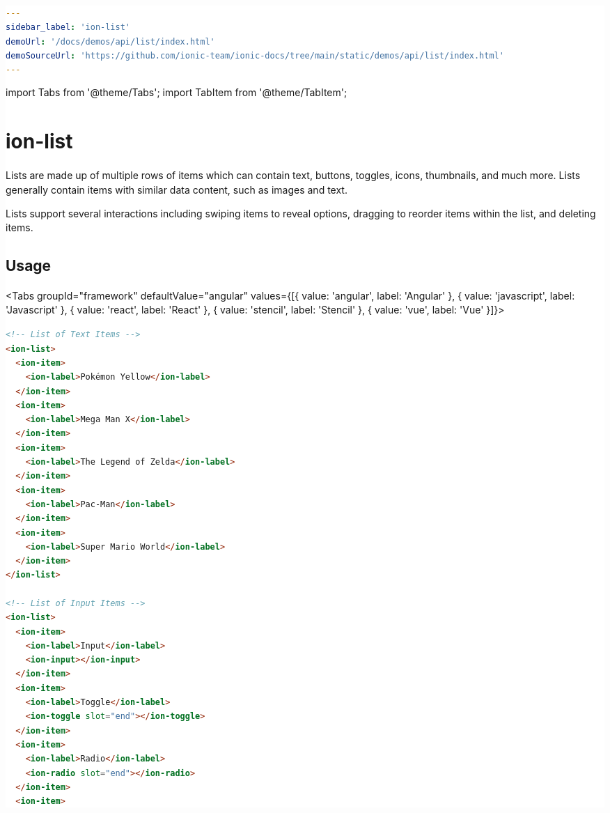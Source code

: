```yaml
---
sidebar_label: 'ion-list'
demoUrl: '/docs/demos/api/list/index.html'
demoSourceUrl: 'https://github.com/ionic-team/ionic-docs/tree/main/static/demos/api/list/index.html'
---
```


import Tabs from '@theme/Tabs';
import TabItem from '@theme/TabItem';

# ion-list

Lists are made up of multiple rows of items which can contain text, buttons, toggles,
icons, thumbnails, and much more. Lists generally contain items with similar data content, such as images and text.

Lists support several interactions including swiping items to reveal options, dragging to reorder items within the list, and deleting items.

## Usage

<Tabs groupId="framework" defaultValue="angular" values={[{ value: 'angular', label: 'Angular' }, { value: 'javascript', label: 'Javascript' }, { value: 'react', label: 'React' }, { value: 'stencil', label: 'Stencil' }, { value: 'vue', label: 'Vue' }]}>

<TabItem value="angular">

```html
<!-- List of Text Items -->
<ion-list>
  <ion-item>
    <ion-label>Pokémon Yellow</ion-label>
  </ion-item>
  <ion-item>
    <ion-label>Mega Man X</ion-label>
  </ion-item>
  <ion-item>
    <ion-label>The Legend of Zelda</ion-label>
  </ion-item>
  <ion-item>
    <ion-label>Pac-Man</ion-label>
  </ion-item>
  <ion-item>
    <ion-label>Super Mario World</ion-label>
  </ion-item>
</ion-list>

<!-- List of Input Items -->
<ion-list>
  <ion-item>
    <ion-label>Input</ion-label>
    <ion-input></ion-input>
  </ion-item>
  <ion-item>
    <ion-label>Toggle</ion-label>
    <ion-toggle slot="end"></ion-toggle>
  </ion-item>
  <ion-item>
    <ion-label>Radio</ion-label>
    <ion-radio slot="end"></ion-radio>
  </ion-item>
  <ion-item>
```